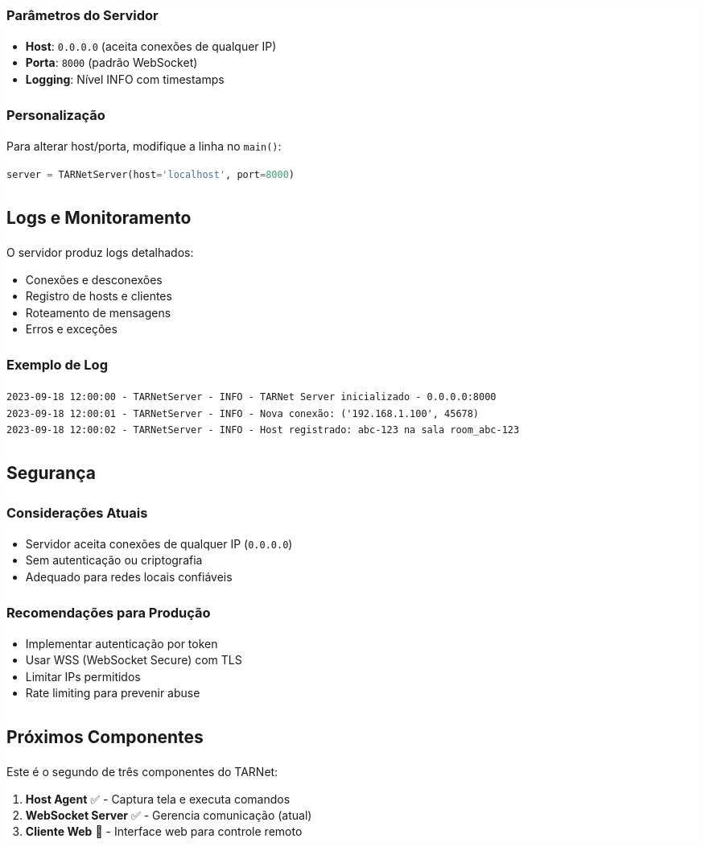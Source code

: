 ### Parâmetros do Servidor
- **Host**: `0.0.0.0` (aceita conexões de qualquer IP)
- **Porta**: `8000` (padrão WebSocket)
- **Logging**: Nível INFO com timestamps

### Personalização
Para alterar host/porta, modifique a linha no `main()`:
```python
server = TARNetServer(host='localhost', port=8000)
```

## Logs e Monitoramento

O servidor produz logs detalhados:
- Conexões e desconexões
- Registro de hosts e clientes
- Roteamento de mensagens
- Erros e exceções

### Exemplo de Log
```
2023-09-18 12:00:00 - TARNetServer - INFO - TARNet Server inicializado - 0.0.0.0:8000
2023-09-18 12:00:01 - TARNetServer - INFO - Nova conexão: ('192.168.1.100', 45678)
2023-09-18 12:00:02 - TARNetServer - INFO - Host registrado: abc-123 na sala room_abc-123
```

## Segurança

### Considerações Atuais
- Servidor aceita conexões de qualquer IP (`0.0.0.0`)
- Sem autenticação ou criptografia
- Adequado para redes locais confiáveis

### Recomendações para Produção
- Implementar autenticação por token
- Usar WSS (WebSocket Secure) com TLS
- Limitar IPs permitidos
- Rate limiting para prevenir abuse

## Próximos Componentes

Este é o segundo de três componentes do TARNet:
1. **Host Agent** ✅ - Captura tela e executa comandos
2. **WebSocket Server** ✅ - Gerencia comunicação (atual)
3. **Cliente Web** 🔄 - Interface web para controle remoto